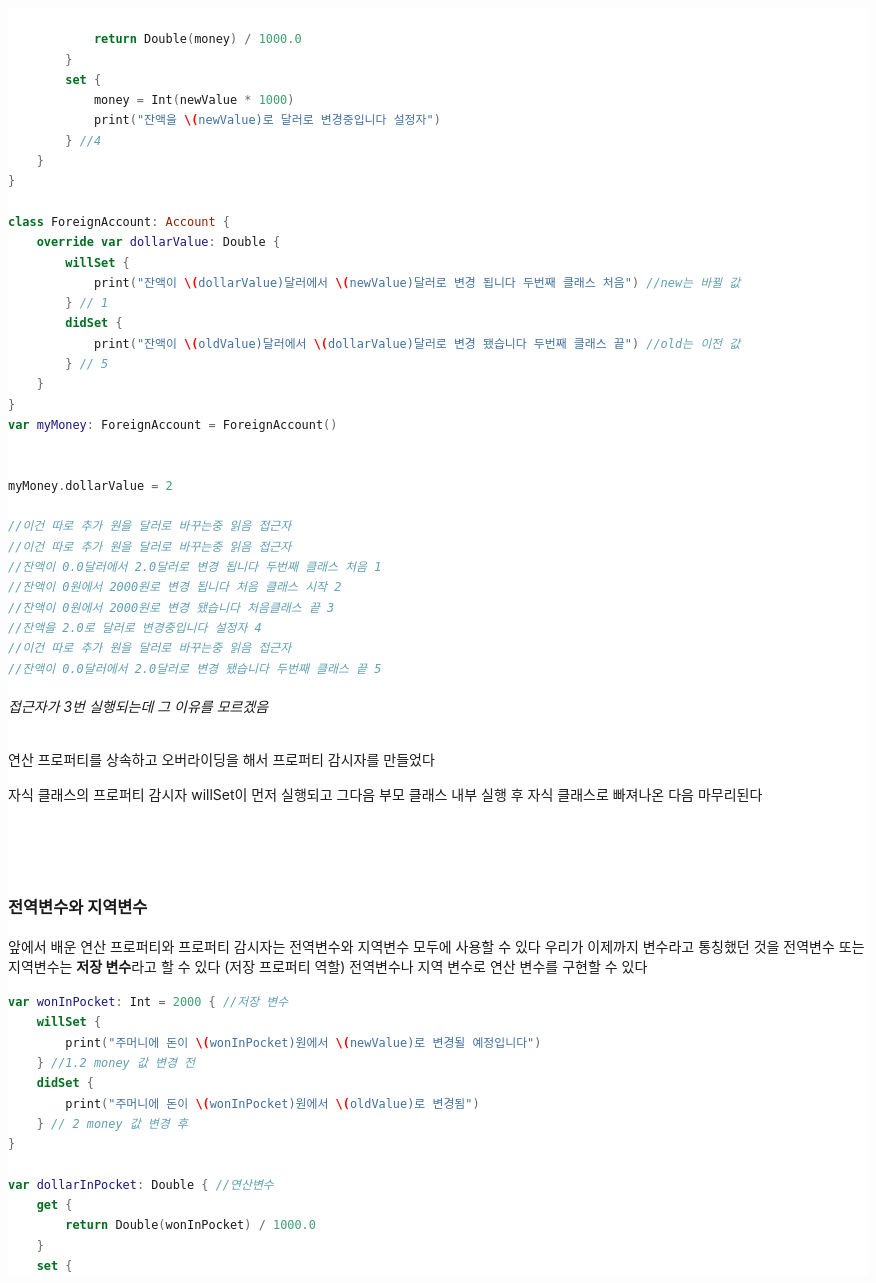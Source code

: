 ```swift
            
            return Double(money) / 1000.0
        }
        set {
            money = Int(newValue * 1000)
            print("잔액을 \(newValue)로 달러로 변경중입니다 설정자")
        } //4
    }
}

class ForeignAccount: Account {
    override var dollarValue: Double {
        willSet {
            print("잔액이 \(dollarValue)달러에서 \(newValue)달러로 변경 됩니다 두번째 클래스 처음") //new는 바뀔 값
        } // 1
        didSet {
            print("잔액이 \(oldValue)달러에서 \(dollarValue)달러로 변경 됐습니다 두번째 클래스 끝") //old는 이전 값
        } // 5
    }
}
var myMoney: ForeignAccount = ForeignAccount()


myMoney.dollarValue = 2

//이건 따로 추가 원을 달러로 바꾸는중 읽음 접근자
//이건 따로 추가 원을 달러로 바꾸는중 읽음 접근자
//잔액이 0.0달러에서 2.0달러로 변경 됩니다 두번째 클래스 처음 1
//잔액이 0원에서 2000원로 변경 됩니다 처음 클래스 시작 2
//잔액이 0원에서 2000원로 변경 됐습니다 처음클래스 끝 3
//잔액을 2.0로 달러로 변경중입니다 설정자 4
//이건 따로 추가 원을 달러로 바꾸는중 읽음 접근자 
//잔액이 0.0달러에서 2.0달러로 변경 됐습니다 두번째 클래스 끝 5

```

###### 접근자가 3번 실행되는데 그 이유를 모르겠음

연산 프로퍼티를 상속하고 오버라이딩을 해서 프로퍼티 감시자를 만들었다 

자식 클래스의 프로퍼티 감시자 willSet이 먼저 실행되고 그다음 부모 클래스 내부 실행 후 자식 클래스로 빠져나온 다음 마무리된다

&nbsp;

&nbsp;

### **전역변수와 지역변수**

앞에서 배운 연산 프로퍼티와 프로퍼티 감시자는 전역변수와 지역변수 모두에 사용할 수 있다 우리가 이제까지 변수라고 통칭했던 것을 전역변수 또는 지역변수는 **저장 변수**라고 할 수 있다 (저장 프로퍼티 역할) 전역변수나 지역 변수로 연산 변수를 구현할 수 있다

```swift
var wonInPocket: Int = 2000 { //저장 변수
    willSet {
        print("주머니에 돈이 \(wonInPocket)원에서 \(newValue)로 변경될 예정입니다")
    } //1.2 money 값 변경 전
    didSet {
        print("주머니에 돈이 \(wonInPocket)원에서 \(oldValue)로 변경됨")
    } // 2 money 값 변경 후
}

var dollarInPocket: Double { //연산변수
    get {
        return Double(wonInPocket) / 1000.0
    }
    set {
```